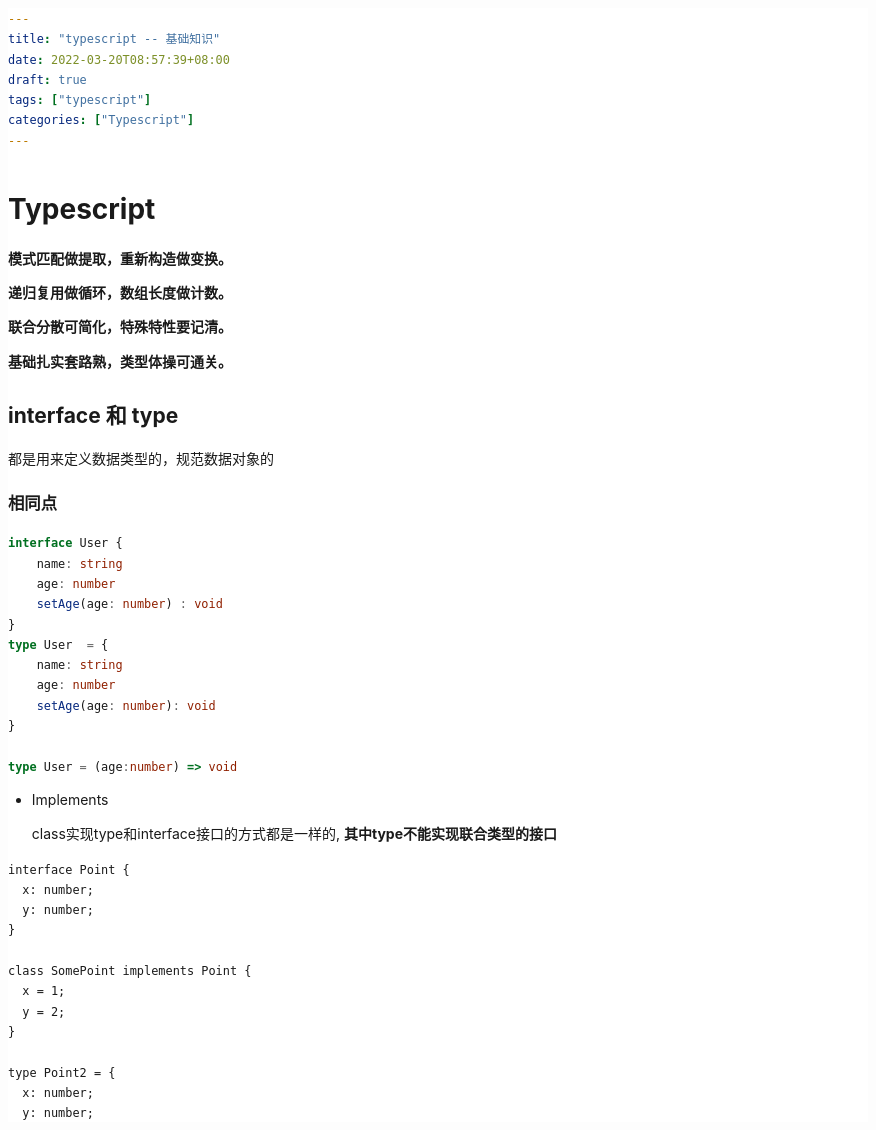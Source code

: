 ```yaml
---
title: "typescript -- 基础知识"
date: 2022-03-20T08:57:39+08:00
draft: true
tags: ["typescript"]
categories: ["Typescript"]
---
```




# Typescript





**模式匹配做提取，重新构造做变换。**

**递归复用做循环，数组长度做计数。**

**联合分散可简化，特殊特性要记清。**

**基础扎实套路熟，类型体操可通关。**





## interface 和 type

都是用来定义数据类型的，规范数据对象的



### 相同点

```ts
interface User {
    name: string
    age: number
    setAge(age: number) : void
}
type User  = {
    name: string
    age: number
    setAge(age: number): void
}

type User = (age:number) => void 
```

- Implements

  class实现type和interface接口的方式都是一样的, **其中type不能实现联合类型的接口**

```tsx
interface Point {
  x: number;
  y: number;
}

class SomePoint implements Point {
  x = 1;
  y = 2;
}

type Point2 = {
  x: number;
  y: number;
```

  [p in Person]: string;